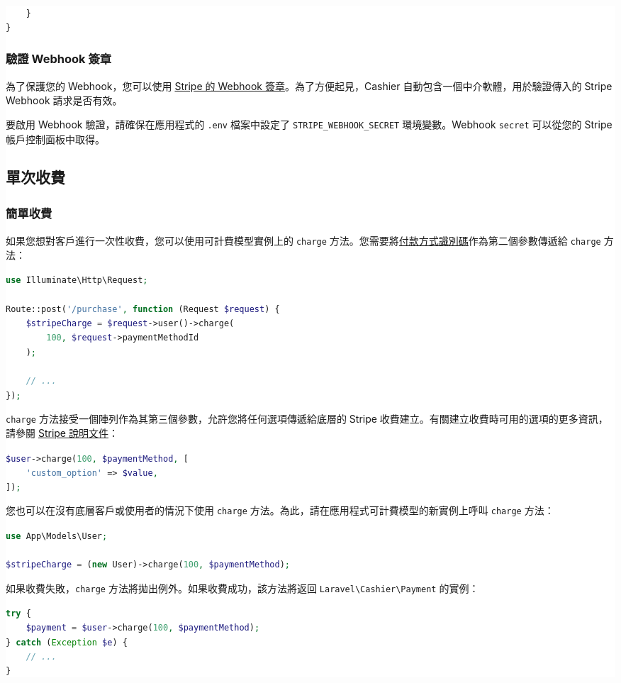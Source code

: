 ```php
    }
}
```

<a name="verifying-webhook-signatures"></a>
### 驗證 Webhook 簽章

為了保護您的 Webhook，您可以使用 [Stripe 的 Webhook 簽章](https://stripe.com/docs/webhooks/signatures)。為了方便起見，Cashier 自動包含一個中介軟體，用於驗證傳入的 Stripe Webhook 請求是否有效。

要啟用 Webhook 驗證，請確保在應用程式的 `.env` 檔案中設定了 `STRIPE_WEBHOOK_SECRET` 環境變數。Webhook `secret` 可以從您的 Stripe 帳戶控制面板中取得。

<a name="single-charges"></a>
## 單次收費

<a name="simple-charge"></a>
### 簡單收費

如果您想對客戶進行一次性收費，您可以使用可計費模型實例上的 `charge` 方法。您需要將[付款方式識別碼](#payment-methods-for-single-charges)作為第二個參數傳遞給 `charge` 方法：

```php
use Illuminate\Http\Request;

Route::post('/purchase', function (Request $request) {
    $stripeCharge = $request->user()->charge(
        100, $request->paymentMethodId
    );

    // ...
});
```

`charge` 方法接受一個陣列作為其第三個參數，允許您將任何選項傳遞給底層的 Stripe 收費建立。有關建立收費時可用的選項的更多資訊，請參閱 [Stripe 說明文件](https://stripe.com/docs/api/charges/create)：

```php
$user->charge(100, $paymentMethod, [
    'custom_option' => $value,
]);
```

您也可以在沒有底層客戶或使用者的情況下使用 `charge` 方法。為此，請在應用程式可計費模型的新實例上呼叫 `charge` 方法：

```php
use App\Models\User;

$stripeCharge = (new User)->charge(100, $paymentMethod);
```

如果收費失敗，`charge` 方法將拋出例外。如果收費成功，該方法將返回 `Laravel\Cashier\Payment` 的實例：

```php
try {
    $payment = $user->charge(100, $paymentMethod);
} catch (Exception $e) {
    // ...
}
```
